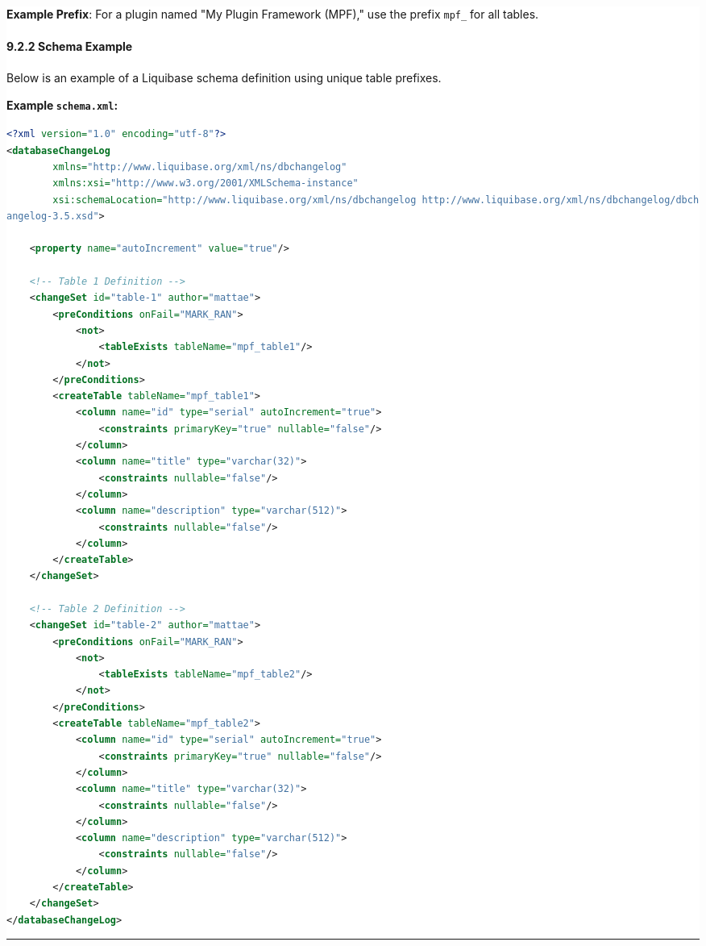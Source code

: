 **Example Prefix**: For a plugin named "My Plugin Framework (MPF)," use the prefix `mpf_` for all tables.

#### **9.2.2 Schema Example**

Below is an example of a Liquibase schema definition using unique table prefixes.

**Example `schema.xml`:**
```xml
<?xml version="1.0" encoding="utf-8"?>
<databaseChangeLog
        xmlns="http://www.liquibase.org/xml/ns/dbchangelog"
        xmlns:xsi="http://www.w3.org/2001/XMLSchema-instance"
        xsi:schemaLocation="http://www.liquibase.org/xml/ns/dbchangelog http://www.liquibase.org/xml/ns/dbchangelog/dbchangelog-3.5.xsd">

    <property name="autoIncrement" value="true"/>

    <!-- Table 1 Definition -->
    <changeSet id="table-1" author="mattae">
        <preConditions onFail="MARK_RAN">
            <not>
                <tableExists tableName="mpf_table1"/>
            </not>
        </preConditions>
        <createTable tableName="mpf_table1">
            <column name="id" type="serial" autoIncrement="true">
                <constraints primaryKey="true" nullable="false"/>
            </column>
            <column name="title" type="varchar(32)">
                <constraints nullable="false"/>
            </column>
            <column name="description" type="varchar(512)">
                <constraints nullable="false"/>
            </column>
        </createTable>
    </changeSet>

    <!-- Table 2 Definition -->
    <changeSet id="table-2" author="mattae">
        <preConditions onFail="MARK_RAN">
            <not>
                <tableExists tableName="mpf_table2"/>
            </not>
        </preConditions>
        <createTable tableName="mpf_table2">
            <column name="id" type="serial" autoIncrement="true">
                <constraints primaryKey="true" nullable="false"/>
            </column>
            <column name="title" type="varchar(32)">
                <constraints nullable="false"/>
            </column>
            <column name="description" type="varchar(512)">
                <constraints nullable="false"/>
            </column>
        </createTable>
    </changeSet>
</databaseChangeLog>
```

---
